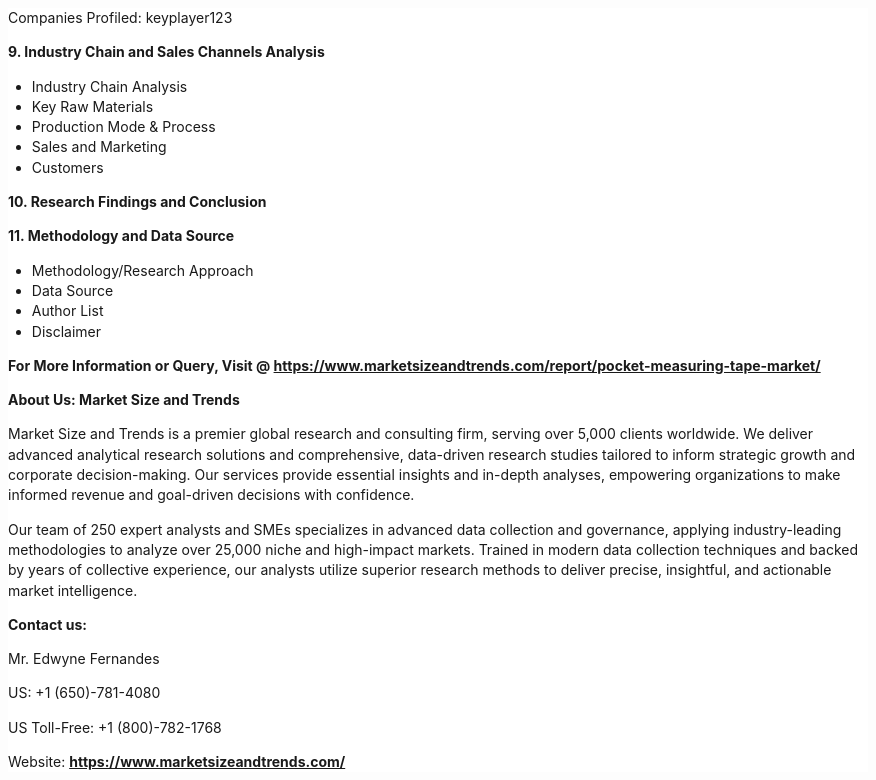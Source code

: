 Companies Profiled: keyplayer123</strong></p><p><strong>9. Industry Chain and Sales Channels Analysis</strong></p><ul><li>Industry Chain Analysis</li><li>Key Raw Materials</li><li>Production Mode &amp; Process</li><li>Sales and Marketing</li><li>Customers</li></ul><p><strong>10. Research Findings and Conclusion</strong></p><p><strong>11. Methodology and Data Source</strong></p><ul><li>Methodology/Research Approach</li><li>Data Source</li><li>Author List</li><li>Disclaimer</li></ul></p><p><strong>For More Information or Query, Visit @ <a href="https://www.marketsizeandtrends.com/report/pocket-measuring-tape-market/">https://www.marketsizeandtrends.com/report/pocket-measuring-tape-market/</a></strong></p><p><strong>About Us: Market Size and Trends</strong></p><p>Market Size and Trends is a premier global research and consulting firm, serving over 5,000 clients worldwide. We deliver advanced analytical research solutions and comprehensive, data-driven research studies tailored to inform strategic growth and corporate decision-making. Our services provide essential insights and in-depth analyses, empowering organizations to make informed revenue and goal-driven decisions with confidence.</p><p>Our team of 250 expert analysts and SMEs specializes in advanced data collection and governance, applying industry-leading methodologies to analyze over 25,000 niche and high-impact markets. Trained in modern data collection techniques and backed by years of collective experience, our analysts utilize superior research methods to deliver precise, insightful, and actionable market intelligence.</p><p><strong>Contact us:</strong></p><p>Mr. Edwyne Fernandes</p><p>US: +1 (650)-781-4080</p><p>US Toll-Free: +1 (800)-782-1768</p><p>Website: <strong><a href="https://www.marketsizeandtrends.com/">https://www.marketsizeandtrends.com/</a></strong></p>
